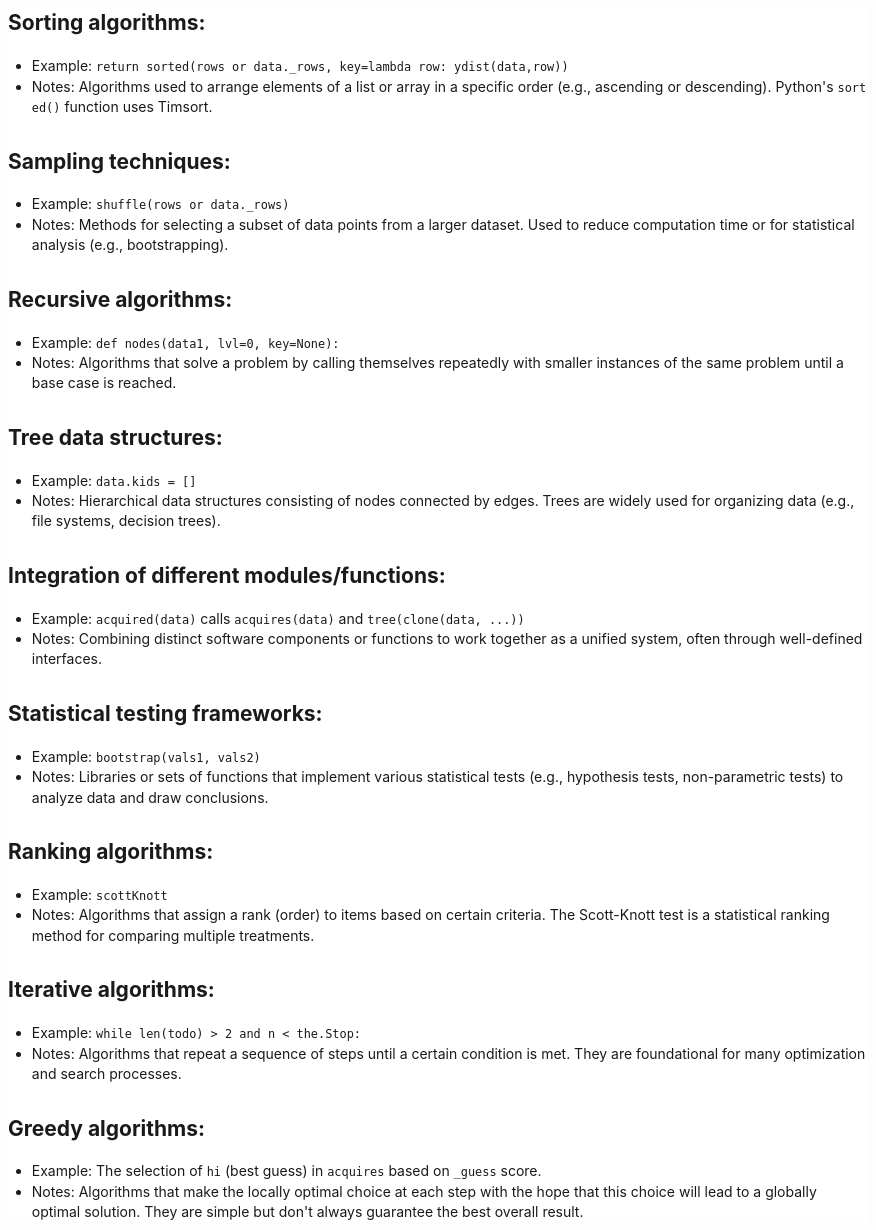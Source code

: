 ## Sorting algorithms:
* Example: `return sorted(rows or data._rows, key=lambda row: ydist(data,row))`
* Notes: Algorithms used to arrange elements of a list or array in a specific order
  (e.g., ascending or descending). Python's `sorted()` function uses Timsort.

## Sampling techniques:
* Example: `shuffle(rows or data._rows)`
* Notes: Methods for selecting a subset of data points from a larger dataset.
  Used to reduce computation time or for statistical analysis (e.g., bootstrapping).

## Recursive algorithms:
* Example: `def nodes(data1, lvl=0, key=None):`
* Notes: Algorithms that solve a problem by calling themselves repeatedly with
  smaller instances of the same problem until a base case is reached.

## Tree data structures:
* Example: `data.kids = []`
* Notes: Hierarchical data structures consisting of nodes connected by edges.
  Trees are widely used for organizing data (e.g., file systems, decision trees).

## Integration of different modules/functions:
* Example: `acquired(data)` calls `acquires(data)` and `tree(clone(data, ...))`
* Notes: Combining distinct software components or functions to work together
  as a unified system, often through well-defined interfaces.

## Statistical testing frameworks:
* Example: `bootstrap(vals1, vals2)`
* Notes: Libraries or sets of functions that implement various statistical tests
  (e.g., hypothesis tests, non-parametric tests) to analyze data and draw conclusions.

## Ranking algorithms:
* Example: `scottKnott`
* Notes: Algorithms that assign a rank (order) to items based on certain criteria.
  The Scott-Knott test is a statistical ranking method for comparing multiple treatments.

## Iterative algorithms:
* Example: `while len(todo) > 2 and n < the.Stop:`
* Notes: Algorithms that repeat a sequence of steps until a certain condition is met.
  They are foundational for many optimization and search processes.

## Greedy algorithms:
* Example: The selection of `hi` (best guess) in `acquires` based on `_guess` score.
* Notes: Algorithms that make the locally optimal choice at each step with the hope
  that this choice will lead to a globally optimal solution. They are simple but
  don't always guarantee the best overall result.
